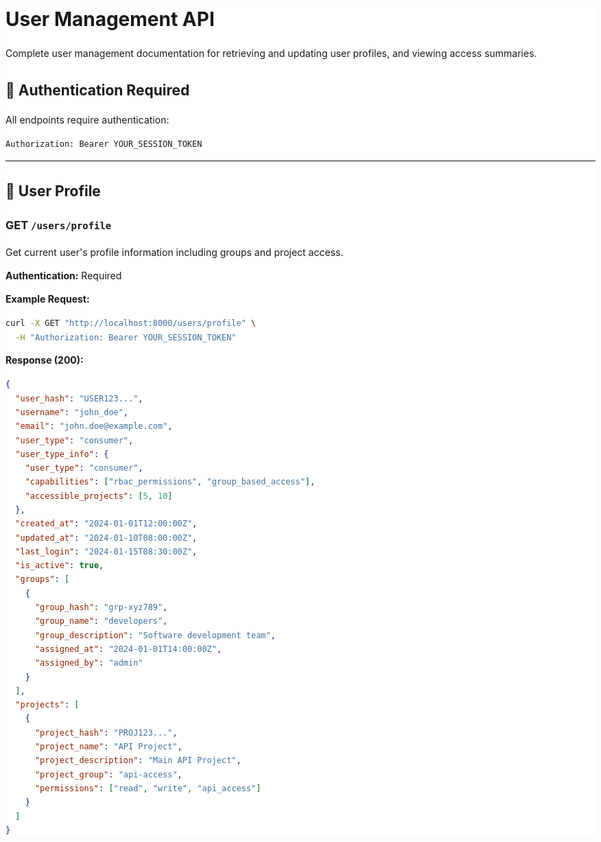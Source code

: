# User Management API

Complete user management documentation for retrieving and updating user profiles, and viewing access summaries.

## 🔐 Authentication Required

All endpoints require authentication:

```
Authorization: Bearer YOUR_SESSION_TOKEN
```

---

## 👤 User Profile

### GET `/users/profile`

Get current user's profile information including groups and project access.

**Authentication:** Required

**Example Request:**
```bash
curl -X GET "http://localhost:8000/users/profile" \
  -H "Authorization: Bearer YOUR_SESSION_TOKEN"
```

**Response (200):**
```json
{
  "user_hash": "USER123...",
  "username": "john_doe",
  "email": "john.doe@example.com",
  "user_type": "consumer",
  "user_type_info": {
    "user_type": "consumer",
    "capabilities": ["rbac_permissions", "group_based_access"],
    "accessible_projects": [5, 10]
  },
  "created_at": "2024-01-01T12:00:00Z",
  "updated_at": "2024-01-10T08:00:00Z",
  "last_login": "2024-01-15T08:30:00Z",
  "is_active": true,
  "groups": [
    {
      "group_hash": "grp-xyz789",
      "group_name": "developers",
      "group_description": "Software development team",
      "assigned_at": "2024-01-01T14:00:00Z",
      "assigned_by": "admin"
    }
  ],
  "projects": [
    {
      "project_hash": "PROJ123...",
      "project_name": "API Project",
      "project_description": "Main API Project",
      "project_group": "api-access",
      "permissions": ["read", "write", "api_access"]
    }
  ]
}
```